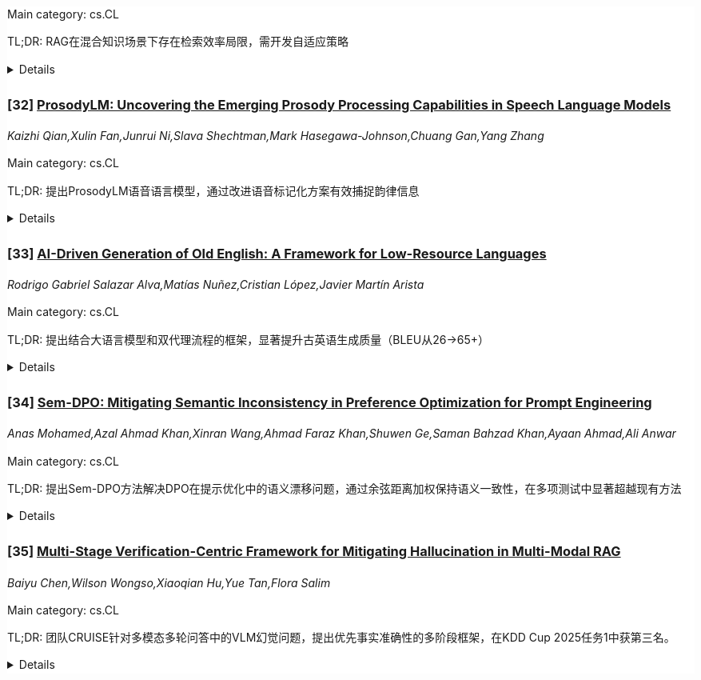 Main category: cs.CL

TL;DR: RAG在混合知识场景下存在检索效率局限，需开发自适应策略


<details><summary>Details</summary></details>


### [32] [ProsodyLM: Uncovering the Emerging Prosody Processing Capabilities in Speech Language Models](https://arxiv.org/abs/2507.20091)
*Kaizhi Qian,Xulin Fan,Junrui Ni,Slava Shechtman,Mark Hasegawa-Johnson,Chuang Gan,Yang Zhang*

Main category: cs.CL

TL;DR: 提出ProsodyLM语音语言模型，通过改进语音标记化方案有效捕捉韵律信息


<details><summary>Details</summary></details>


### [33] [AI-Driven Generation of Old English: A Framework for Low-Resource Languages](https://arxiv.org/abs/2507.20111)
*Rodrigo Gabriel Salazar Alva,Matías Nuñez,Cristian López,Javier Martín Arista*

Main category: cs.CL

TL;DR: 提出结合大语言模型和双代理流程的框架，显著提升古英语生成质量（BLEU从26→65+）


<details><summary>Details</summary></details>


### [34] [Sem-DPO: Mitigating Semantic Inconsistency in Preference Optimization for Prompt Engineering](https://arxiv.org/abs/2507.20133)
*Anas Mohamed,Azal Ahmad Khan,Xinran Wang,Ahmad Faraz Khan,Shuwen Ge,Saman Bahzad Khan,Ayaan Ahmad,Ali Anwar*

Main category: cs.CL

TL;DR: 提出Sem-DPO方法解决DPO在提示优化中的语义漂移问题，通过余弦距离加权保持语义一致性，在多项测试中显著超越现有方法


<details><summary>Details</summary></details>


### [35] [Multi-Stage Verification-Centric Framework for Mitigating Hallucination in Multi-Modal RAG](https://arxiv.org/abs/2507.20136)
*Baiyu Chen,Wilson Wongso,Xiaoqian Hu,Yue Tan,Flora Salim*

Main category: cs.CL

TL;DR: 团队CRUISE针对多模态多轮问答中的VLM幻觉问题，提出优先事实准确性的多阶段框架，在KDD Cup 2025任务1中获第三名。


<details><summary>Details</summary></details>

